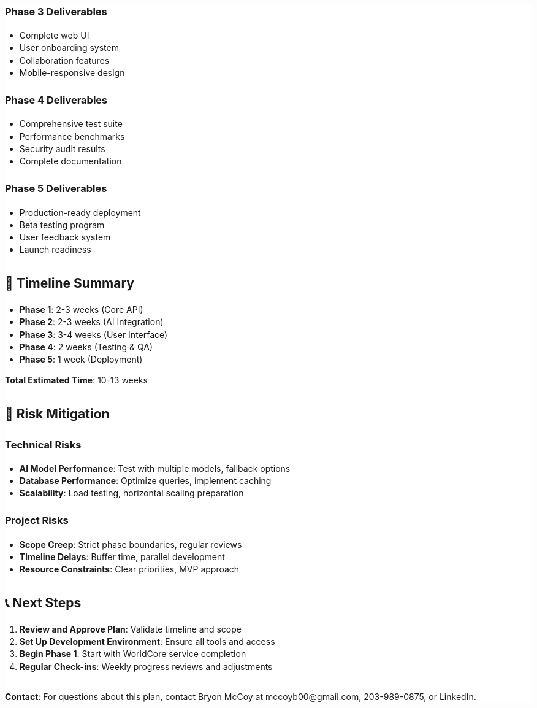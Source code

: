 ### Phase 3 Deliverables
- Complete web UI
- User onboarding system
- Collaboration features
- Mobile-responsive design

### Phase 4 Deliverables
- Comprehensive test suite
- Performance benchmarks
- Security audit results
- Complete documentation

### Phase 5 Deliverables
- Production-ready deployment
- Beta testing program
- User feedback system
- Launch readiness

## 📅 Timeline Summary

- **Phase 1**: 2-3 weeks (Core API)
- **Phase 2**: 2-3 weeks (AI Integration)
- **Phase 3**: 3-4 weeks (User Interface)
- **Phase 4**: 2 weeks (Testing & QA)
- **Phase 5**: 1 week (Deployment)

**Total Estimated Time**: 10-13 weeks

## 🚨 Risk Mitigation

### Technical Risks
- **AI Model Performance**: Test with multiple models, fallback options
- **Database Performance**: Optimize queries, implement caching
- **Scalability**: Load testing, horizontal scaling preparation

### Project Risks
- **Scope Creep**: Strict phase boundaries, regular reviews
- **Timeline Delays**: Buffer time, parallel development
- **Resource Constraints**: Clear priorities, MVP approach

## 📞 Next Steps

1. **Review and Approve Plan**: Validate timeline and scope
2. **Set Up Development Environment**: Ensure all tools and access
3. **Begin Phase 1**: Start with WorldCore service completion
4. **Regular Check-ins**: Weekly progress reviews and adjustments

---

**Contact**: For questions about this plan, contact Bryon McCoy at mccoyb00@gmail.com, 203-989-0875, or [LinkedIn](https://www.linkedin.com/in/bryon-m-00979462).
